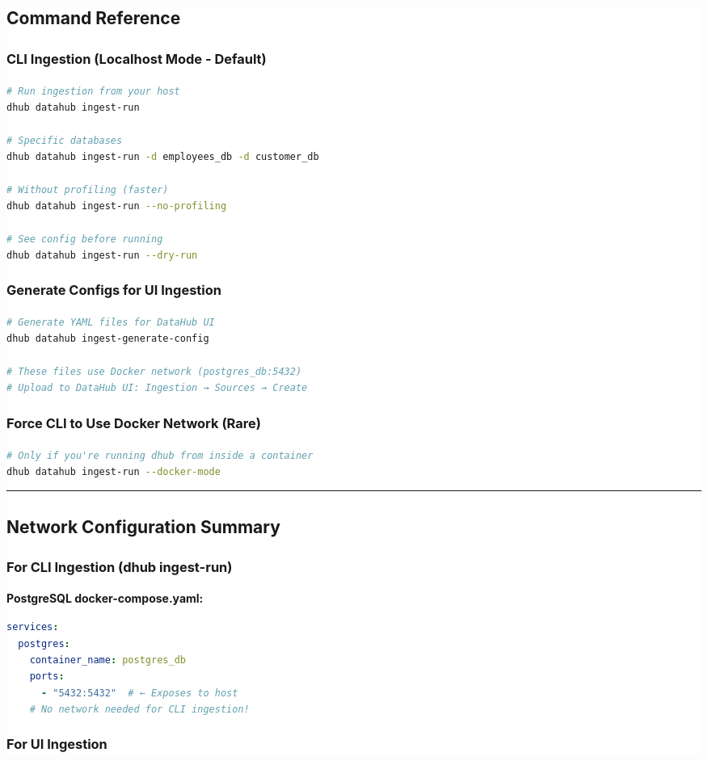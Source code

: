 
## Command Reference

### CLI Ingestion (Localhost Mode - Default)

```bash
# Run ingestion from your host
dhub datahub ingest-run

# Specific databases
dhub datahub ingest-run -d employees_db -d customer_db

# Without profiling (faster)
dhub datahub ingest-run --no-profiling

# See config before running
dhub datahub ingest-run --dry-run
```

### Generate Configs for UI Ingestion

```bash
# Generate YAML files for DataHub UI
dhub datahub ingest-generate-config

# These files use Docker network (postgres_db:5432)
# Upload to DataHub UI: Ingestion → Sources → Create
```

### Force CLI to Use Docker Network (Rare)

```bash
# Only if you're running dhub from inside a container
dhub datahub ingest-run --docker-mode
```

---

## Network Configuration Summary

### For CLI Ingestion (dhub ingest-run)

**PostgreSQL docker-compose.yaml:**
```yaml
services:
  postgres:
    container_name: postgres_db
    ports:
      - "5432:5432"  # ← Exposes to host
    # No network needed for CLI ingestion!
```

### For UI Ingestion
